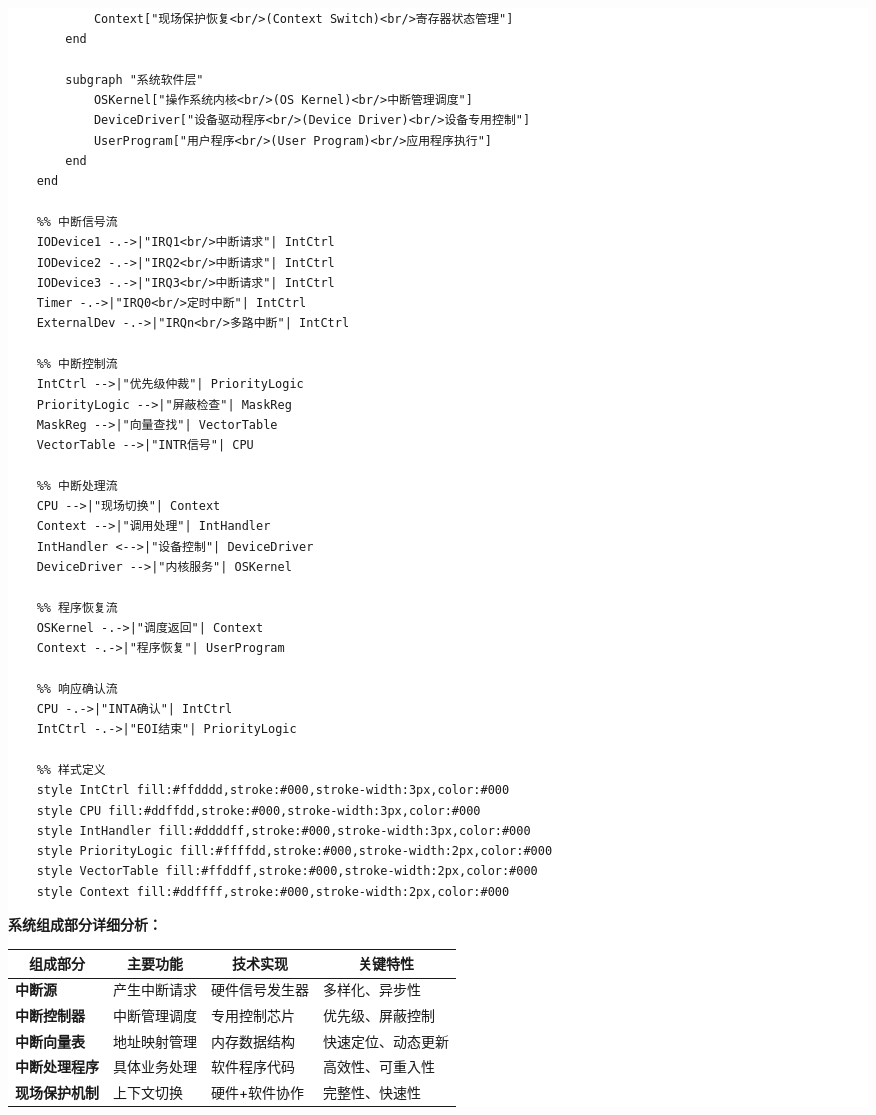 ```mermaid
            Context["现场保护恢复<br/>(Context Switch)<br/>寄存器状态管理"]
        end
        
        subgraph "系统软件层"
            OSKernel["操作系统内核<br/>(OS Kernel)<br/>中断管理调度"]
            DeviceDriver["设备驱动程序<br/>(Device Driver)<br/>设备专用控制"]
            UserProgram["用户程序<br/>(User Program)<br/>应用程序执行"]
        end
    end
    
    %% 中断信号流
    IODevice1 -.->|"IRQ1<br/>中断请求"| IntCtrl
    IODevice2 -.->|"IRQ2<br/>中断请求"| IntCtrl
    IODevice3 -.->|"IRQ3<br/>中断请求"| IntCtrl
    Timer -.->|"IRQ0<br/>定时中断"| IntCtrl
    ExternalDev -.->|"IRQn<br/>多路中断"| IntCtrl
    
    %% 中断控制流
    IntCtrl -->|"优先级仲裁"| PriorityLogic
    PriorityLogic -->|"屏蔽检查"| MaskReg
    MaskReg -->|"向量查找"| VectorTable
    VectorTable -->|"INTR信号"| CPU
    
    %% 中断处理流
    CPU -->|"现场切换"| Context
    Context -->|"调用处理"| IntHandler
    IntHandler <-->|"设备控制"| DeviceDriver
    DeviceDriver -->|"内核服务"| OSKernel
    
    %% 程序恢复流
    OSKernel -.->|"调度返回"| Context
    Context -.->|"程序恢复"| UserProgram
    
    %% 响应确认流
    CPU -.->|"INTA确认"| IntCtrl
    IntCtrl -.->|"EOI结束"| PriorityLogic
    
    %% 样式定义
    style IntCtrl fill:#ffdddd,stroke:#000,stroke-width:3px,color:#000
    style CPU fill:#ddffdd,stroke:#000,stroke-width:3px,color:#000
    style IntHandler fill:#ddddff,stroke:#000,stroke-width:3px,color:#000
    style PriorityLogic fill:#ffffdd,stroke:#000,stroke-width:2px,color:#000
    style VectorTable fill:#ffddff,stroke:#000,stroke-width:2px,color:#000
    style Context fill:#ddffff,stroke:#000,stroke-width:2px,color:#000
```

**系统组成部分详细分析：**

| 组成部分 | 主要功能 | 技术实现 | 关键特性 |
|----------|----------|----------|----------|
| **中断源** | 产生中断请求 | 硬件信号发生器 | 多样化、异步性 |
| **中断控制器** | 中断管理调度 | 专用控制芯片 | 优先级、屏蔽控制 |
| **中断向量表** | 地址映射管理 | 内存数据结构 | 快速定位、动态更新 |
| **中断处理程序** | 具体业务处理 | 软件程序代码 | 高效性、可重入性 |
| **现场保护机制** | 上下文切换 | 硬件+软件协作 | 完整性、快速性 |
